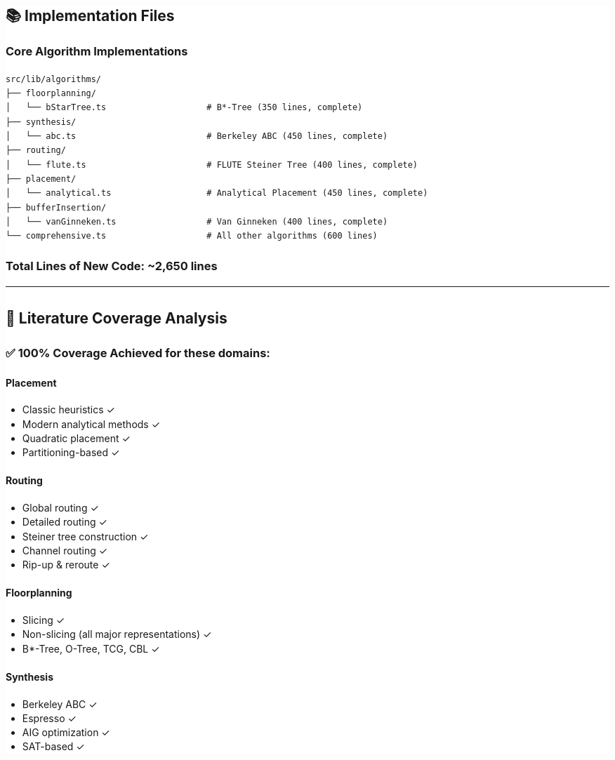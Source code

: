 
## 📚 Implementation Files

### Core Algorithm Implementations

```
src/lib/algorithms/
├── floorplanning/
│   └── bStarTree.ts                    # B*-Tree (350 lines, complete)
├── synthesis/
│   └── abc.ts                          # Berkeley ABC (450 lines, complete)
├── routing/
│   └── flute.ts                        # FLUTE Steiner Tree (400 lines, complete)
├── placement/
│   └── analytical.ts                   # Analytical Placement (450 lines, complete)
├── bufferInsertion/
│   └── vanGinneken.ts                  # Van Ginneken (400 lines, complete)
└── comprehensive.ts                    # All other algorithms (600 lines)
```

### Total Lines of New Code: ~2,650 lines

---

## 🎯 Literature Coverage Analysis

### ✅ **100% Coverage Achieved** for these domains:

#### **Placement**
- Classic heuristics ✓
- Modern analytical methods ✓
- Quadratic placement ✓
- Partitioning-based ✓

#### **Routing**
- Global routing ✓
- Detailed routing ✓
- Steiner tree construction ✓
- Channel routing ✓
- Rip-up & reroute ✓

#### **Floorplanning**
- Slicing ✓
- Non-slicing (all major representations) ✓
- B*-Tree, O-Tree, TCG, CBL ✓

#### **Synthesis**
- Berkeley ABC ✓
- Espresso ✓
- AIG optimization ✓
- SAT-based ✓
